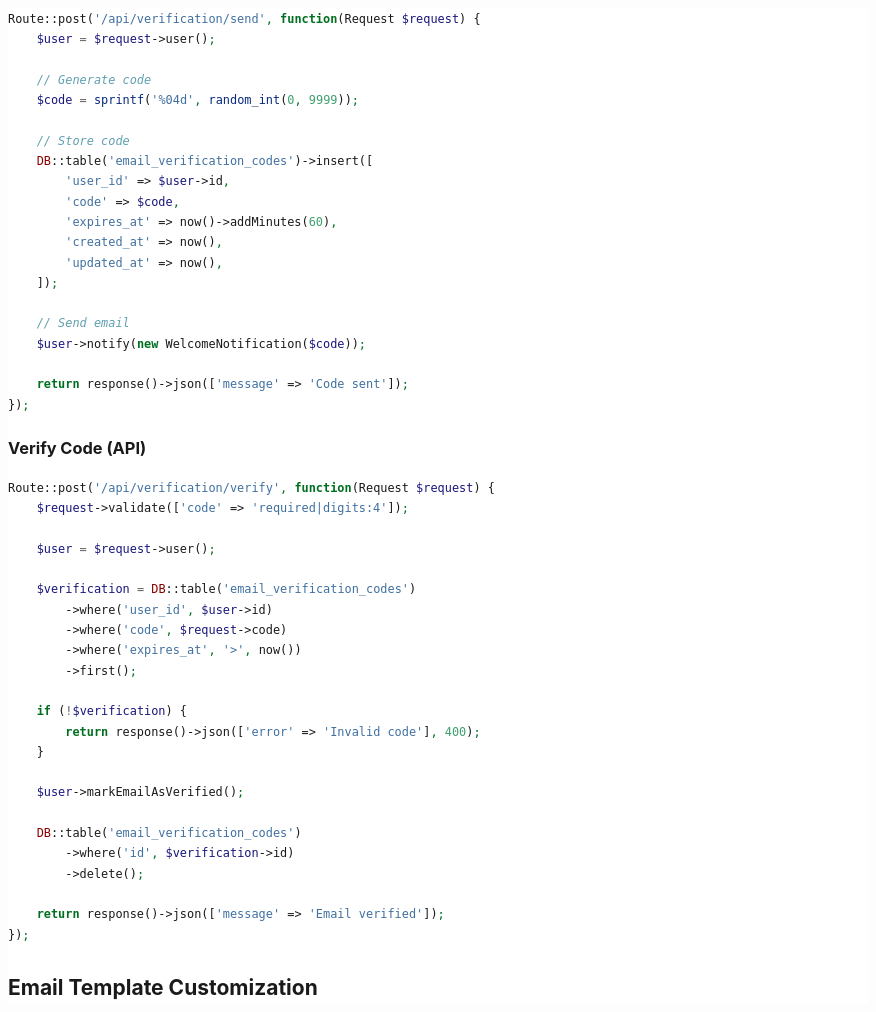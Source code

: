 ```php
Route::post('/api/verification/send', function(Request $request) {
    $user = $request->user();

    // Generate code
    $code = sprintf('%04d', random_int(0, 9999));

    // Store code
    DB::table('email_verification_codes')->insert([
        'user_id' => $user->id,
        'code' => $code,
        'expires_at' => now()->addMinutes(60),
        'created_at' => now(),
        'updated_at' => now(),
    ]);

    // Send email
    $user->notify(new WelcomeNotification($code));

    return response()->json(['message' => 'Code sent']);
});
```

### Verify Code (API)

```php
Route::post('/api/verification/verify', function(Request $request) {
    $request->validate(['code' => 'required|digits:4']);

    $user = $request->user();

    $verification = DB::table('email_verification_codes')
        ->where('user_id', $user->id)
        ->where('code', $request->code)
        ->where('expires_at', '>', now())
        ->first();

    if (!$verification) {
        return response()->json(['error' => 'Invalid code'], 400);
    }

    $user->markEmailAsVerified();

    DB::table('email_verification_codes')
        ->where('id', $verification->id)
        ->delete();

    return response()->json(['message' => 'Email verified']);
});
```

## Email Template Customization
